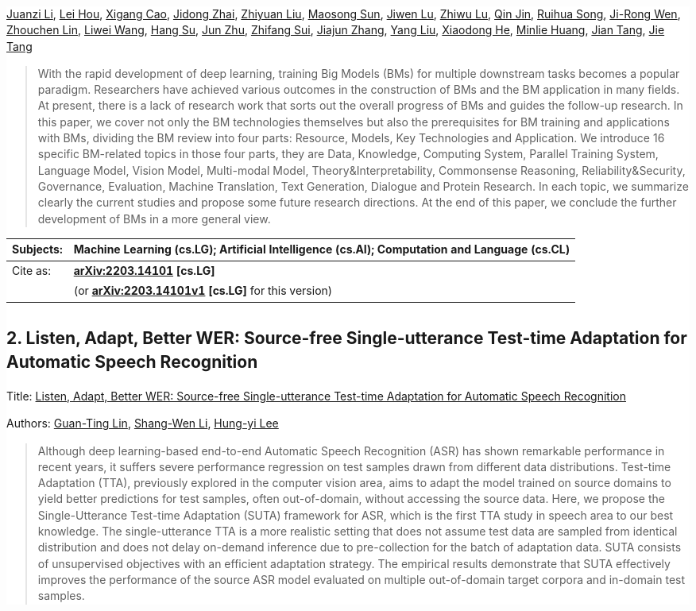 [Juanzi Li](https://arxiv.org/search/cs?searchtype=author&query=Li%2C+J), [Lei Hou](https://arxiv.org/search/cs?searchtype=author&query=Hou%2C+L), [Xigang Cao](https://arxiv.org/search/cs?searchtype=author&query=Cao%2C+X), [Jidong Zhai](https://arxiv.org/search/cs?searchtype=author&query=Zhai%2C+J), [Zhiyuan Liu](https://arxiv.org/search/cs?searchtype=author&query=Liu%2C+Z), [Maosong Sun](https://arxiv.org/search/cs?searchtype=author&query=Sun%2C+M), [Jiwen Lu](https://arxiv.org/search/cs?searchtype=author&query=Lu%2C+J), [Zhiwu Lu](https://arxiv.org/search/cs?searchtype=author&query=Lu%2C+Z), [Qin Jin](https://arxiv.org/search/cs?searchtype=author&query=Jin%2C+Q), [Ruihua Song](https://arxiv.org/search/cs?searchtype=author&query=Song%2C+R), [Ji-Rong Wen](https://arxiv.org/search/cs?searchtype=author&query=Wen%2C+J), [Zhouchen Lin](https://arxiv.org/search/cs?searchtype=author&query=Lin%2C+Z), [Liwei Wang](https://arxiv.org/search/cs?searchtype=author&query=Wang%2C+L), [Hang Su](https://arxiv.org/search/cs?searchtype=author&query=Su%2C+H), [Jun Zhu](https://arxiv.org/search/cs?searchtype=author&query=Zhu%2C+J), [Zhifang Sui](https://arxiv.org/search/cs?searchtype=author&query=Sui%2C+Z), [Jiajun Zhang](https://arxiv.org/search/cs?searchtype=author&query=Zhang%2C+J), [Yang Liu](https://arxiv.org/search/cs?searchtype=author&query=Liu%2C+Y), [Xiaodong He](https://arxiv.org/search/cs?searchtype=author&query=He%2C+X), [Minlie Huang](https://arxiv.org/search/cs?searchtype=author&query=Huang%2C+M), [Jian Tang](https://arxiv.org/search/cs?searchtype=author&query=Tang%2C+J), [Jie Tang](https://arxiv.org/search/cs?searchtype=author&query=Tang%2C+J)

> With the rapid development of deep learning, training Big Models (BMs) for multiple downstream tasks becomes a popular paradigm. Researchers have achieved various outcomes in the construction of BMs and the BM application in many fields. At present, there is a lack of research work that sorts out the overall progress of BMs and guides the follow-up research. In this paper, we cover not only the BM technologies themselves but also the prerequisites for BM training and applications with BMs, dividing the BM review into four parts: Resource, Models, Key Technologies and Application. We introduce 16 specific BM-related topics in those four parts, they are Data, Knowledge, Computing System, Parallel Training System, Language Model, Vision Model, Multi-modal Model, Theory&Interpretability, Commonsense Reasoning, Reliability&Security, Governance, Evaluation, Machine Translation, Text Generation, Dialogue and Protein Research. In each topic, we summarize clearly the current studies and propose some future research directions. At the end of this paper, we conclude the further development of BMs in a more general view.

| Subjects: | **Machine Learning (cs.LG)**; Artificial Intelligence (cs.AI); Computation and Language (cs.CL) |
| --------- | ------------------------------------------------------------ |
| Cite as:  | **[arXiv:2203.14101](https://arxiv.org/abs/2203.14101) [cs.LG]** |
|           | (or **[arXiv:2203.14101v1](https://arxiv.org/abs/2203.14101v1) [cs.LG]** for this version) |





<h2 id="2022-03-29-2">2. Listen, Adapt, Better WER: Source-free Single-utterance Test-time Adaptation for Automatic Speech Recognition
</h2>

Title: [Listen, Adapt, Better WER: Source-free Single-utterance Test-time Adaptation for Automatic Speech Recognition](https://arxiv.org/abs/2203.14222)

Authors: [Guan-Ting Lin](https://arxiv.org/search/eess?searchtype=author&query=Lin%2C+G), [Shang-Wen Li](https://arxiv.org/search/eess?searchtype=author&query=Li%2C+S), [Hung-yi Lee](https://arxiv.org/search/eess?searchtype=author&query=Lee%2C+H)

> Although deep learning-based end-to-end Automatic Speech Recognition (ASR) has shown remarkable performance in recent years, it suffers severe performance regression on test samples drawn from different data distributions. Test-time Adaptation (TTA), previously explored in the computer vision area, aims to adapt the model trained on source domains to yield better predictions for test samples, often out-of-domain, without accessing the source data. Here, we propose the Single-Utterance Test-time Adaptation (SUTA) framework for ASR, which is the first TTA study in speech area to our best knowledge. The single-utterance TTA is a more realistic setting that does not assume test data are sampled from identical distribution and does not delay on-demand inference due to pre-collection for the batch of adaptation data. SUTA consists of unsupervised objectives with an efficient adaptation strategy. The empirical results demonstrate that SUTA effectively improves the performance of the source ASR model evaluated on multiple out-of-domain target corpora and in-domain test samples.
